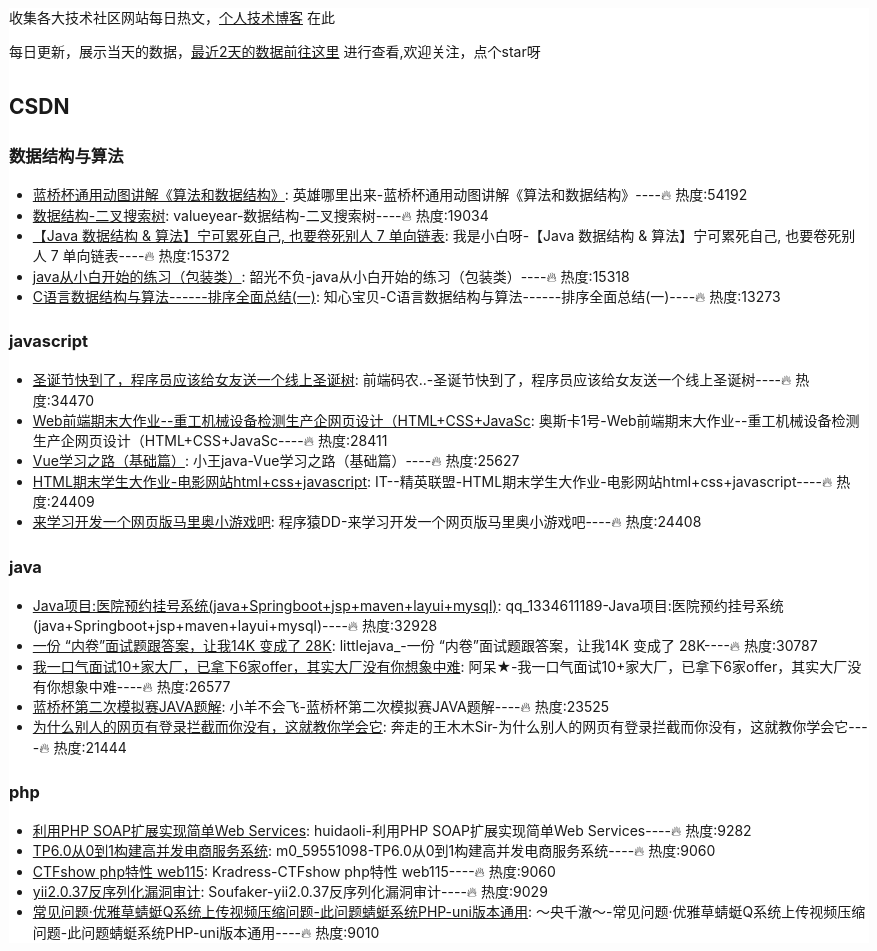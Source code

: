 
收集各大技术社区网站每日热文，[个人技术博客](https://github.com/dravenww/blob) 在此

每日更新，展示当天的数据，[最近2天的数据前往这里](https://github.com/dravenww/curated-article) 进行查看,欢迎关注，点个star呀
## CSDN 
### 数据结构与算法 
- [蓝桥杯通用动图讲解《算法和数据结构》](https://blog.csdn.net/WhereIsHeroFrom/article/details/120192935): 英雄哪里出来-蓝桥杯通用动图讲解《算法和数据结构》----🔥 热度:54192 
- [数据结构-二叉搜索树](https://blog.csdn.net/qq_43714814/article/details/121944688): valueyear-数据结构-二叉搜索树----🔥 热度:19034 
- [【Java 数据结构 & 算法】宁可累死自己, 也要卷死别人 7 单向链表](https://blog.csdn.net/weixin_46274168/article/details/121885670): 我是小白呀-【Java 数据结构 & 算法】宁可累死自己, 也要卷死别人 7 单向链表----🔥 热度:15372 
- [java从小白开始的练习（包装类）](https://blog.csdn.net/weixin_47514459/article/details/121959149): 韶光不负-java从小白开始的练习（包装类）----🔥 热度:15318 
- [C语言数据结构与算法------排序全面总结(一)](https://blog.csdn.net/qq_53673551/article/details/121876245): 知心宝贝-C语言数据结构与算法------排序全面总结(一)----🔥 热度:13273 

### javascript 
- [圣诞节快到了，程序员应该给女友送一个线上圣诞树](https://blog.csdn.net/BYGFJ/article/details/121968552): 前端码农..-圣诞节快到了，程序员应该给女友送一个线上圣诞树----🔥 热度:34470 
- [Web前端期末大作业--重工机械设备检测生产企网页设计（HTML+CSS+JavaSc](https://blog.csdn.net/chengyang_java/article/details/121962025): 奥斯卡1号-Web前端期末大作业--重工机械设备检测生产企网页设计（HTML+CSS+JavaSc----🔥 热度:28411 
- [Vue学习之路（基础篇）](https://blog.csdn.net/weixin_44385486/article/details/121957870): 小王java-Vue学习之路（基础篇）----🔥 热度:25627 
- [HTML期末学生大作业-电影网站html+css+javascript](https://blog.csdn.net/qq_41101110/article/details/121903304): IT--精英联盟-HTML期末学生大作业-电影网站html+css+javascript----🔥 热度:24409 
- [来学习开发一个网页版马里奥小游戏吧](https://blog.csdn.net/dyc87112/article/details/121967529): 程序猿DD-来学习开发一个网页版马里奥小游戏吧----🔥 热度:24408 

### java 
- [Java项目:医院预约挂号系统(java+Springboot+jsp+maven+layui+mysql)](https://blog.csdn.net/m0_59687645/article/details/121967552): qq_1334611189-Java项目:医院预约挂号系统(java+Springboot+jsp+maven+layui+mysql)----🔥 热度:32928 
- [一份 “内卷”面试题跟答案，让我14K 变成了 28K](https://blog.csdn.net/littlejava_/article/details/121959486): littlejava_-一份 “内卷”面试题跟答案，让我14K 变成了 28K----🔥 热度:30787 
- [我一口气面试10+家大厂，已拿下6家offer，其实大厂没有你想象中难](https://blog.csdn.net/m0_64353693/article/details/121953379): 阿呆★-我一口气面试10+家大厂，已拿下6家offer，其实大厂没有你想象中难----🔥 热度:26577 
- [蓝桥杯第二次模拟赛JAVA题解](https://blog.csdn.net/m0_55858611/article/details/121969669): 小羊不会飞-蓝桥杯第二次模拟赛JAVA题解----🔥 热度:23525 
- [为什么别人的网页有登录拦截而你没有，这就教你学会它](https://blog.csdn.net/qq_43585922/article/details/121928217): 奔走的王木木Sir-为什么别人的网页有登录拦截而你没有，这就教你学会它----🔥 热度:21444 

### php 
- [利用PHP SOAP扩展实现简单Web Services](https://blog.csdn.net/huidaoli/article/details/121965792): huidaoli-利用PHP SOAP扩展实现简单Web Services----🔥 热度:9282 
- [TP6.0从0到1构建高并发电商服务系统](https://blog.csdn.net/m0_59551098/article/details/121973674): m0_59551098-TP6.0从0到1构建高并发电商服务系统----🔥 热度:9060 
- [CTFshow php特性 web115](https://blog.csdn.net/Kracxi/article/details/121972582): Kradress-CTFshow php特性 web115----🔥 热度:9060 
- [yii2.0.37反序列化漏洞审计](https://blog.csdn.net/qq_39360114/article/details/121972420): Soufaker-yii2.0.37反序列化漏洞审计----🔥 热度:9029 
- [常见问题·优雅草蜻蜓Q系统上传视频压缩问题-此问题蜻蜓系统PHP-uni版本通用](https://blog.csdn.net/dujiangdu123/article/details/121972152): ～央千澈～-常见问题·优雅草蜻蜓Q系统上传视频压缩问题-此问题蜻蜓系统PHP-uni版本通用----🔥 热度:9010 
